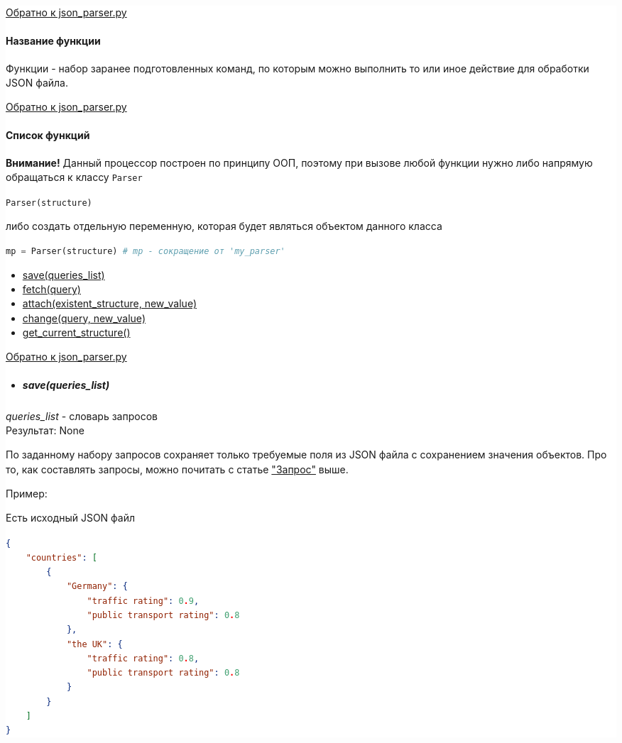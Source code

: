 [Обратно к json_parser.py](#json_parserpy)

#### Название функции

Функции - набор заранее подготовленных команд, по которым можно выполнить то или иное действие для обработки JSON файла.

[Обратно к json_parser.py](#json_parserpy)

#### Список функций

**Внимание!** Данный процессор построен по принципу ООП, поэтому при вызове любой функции нужно либо напрямую обращаться к классу `Parser`
```python
Parser(structure)
```
либо создать отдельную переменную, которая будет являться объектом данного класса
```python
mp = Parser(structure) # mp - сокращение от 'my_parser'
```

- [save(queries_list)](#savequeries_list)
- [fetch(query)](#fetchquery)
- [attach(existent_structure, new_value)](#attachexistent_structure-new_value)
- [change(query, new_value)](#changequery-new_value)
- [get_current_structure()](#get_current_structure)

[Обратно к json_parser.py](#json_parserpy)

- ##### save(queries_list)

*queries_list* - словарь запросов\
Результат: None

По заданному набору запросов сохраняет только требуемые поля из JSON файла с сохранением значения объектов. Про то, как составлять запросы, можно почитать с статье ["Запрос"](#запрос) выше.

Пример:

Есть исходный JSON файл
```json
{
    "countries": [
        {
            "Germany": {
                "traffic rating": 0.9,
                "public transport rating": 0.8
            },
            "the UK": {
                "traffic rating": 0.8,
                "public transport rating": 0.8
            }
        }
    ]
}
```
